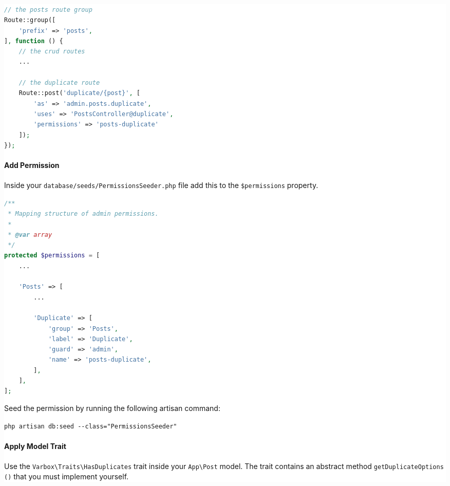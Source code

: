 ```php
// the posts route group
Route::group([
    'prefix' => 'posts',
], function () {
    // the crud routes
    ...

    // the duplicate route
    Route::post('duplicate/{post}', [
        'as' => 'admin.posts.duplicate', 
        'uses' => 'PostsController@duplicate', 
        'permissions' => 'posts-duplicate'
    ]);
});
```

<a name="add-duplicate-permission"></a>
#### Add Permission

Inside your `database/seeds/PermissionsSeeder.php` file add this to the `$permissions` property.

```php
/**
 * Mapping structure of admin permissions.
 *
 * @var array
 */
protected $permissions = [
    ...

    'Posts' => [
        ...

        'Duplicate' => [
            'group' => 'Posts',
            'label' => 'Duplicate',
            'guard' => 'admin',
            'name' => 'posts-duplicate',
        ],
    ],
];
```

Seed the permission by running the following artisan command:

```
php artisan db:seed --class="PermissionsSeeder"
```

<a name="apply-duplicate-model-trait"></a>
#### Apply Model Trait

Use the `Varbox\Traits\HasDuplicates` trait inside your `App\Post` model. 
The trait contains an abstract method `getDuplicateOptions()` that you must implement yourself.
